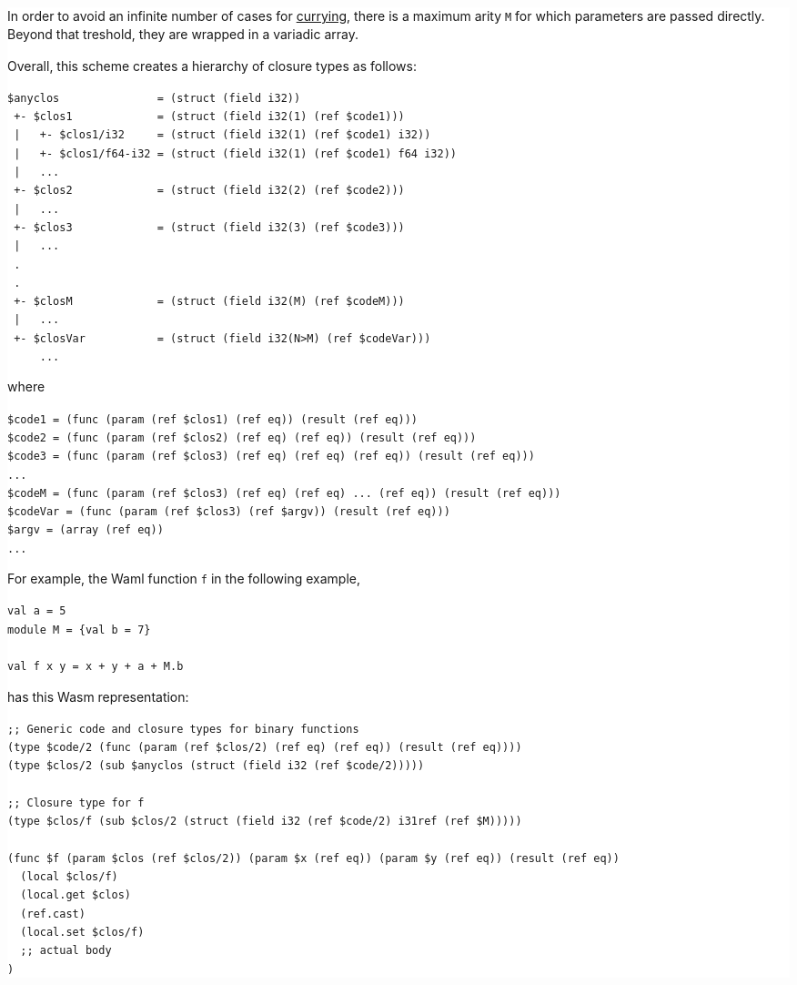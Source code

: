 In order to avoid an infinite number of cases for [currying](#currying), there is a maximum arity `M` for which parameters are passed directly. Beyond that treshold, they are wrapped in a variadic array.

Overall, this scheme creates a hierarchy of closure types as follows:
```
$anyclos               = (struct (field i32))
 +- $clos1             = (struct (field i32(1) (ref $code1)))
 |   +- $clos1/i32     = (struct (field i32(1) (ref $code1) i32))
 |   +- $clos1/f64-i32 = (struct (field i32(1) (ref $code1) f64 i32))
 |   ...
 +- $clos2             = (struct (field i32(2) (ref $code2)))
 |   ...
 +- $clos3             = (struct (field i32(3) (ref $code3)))
 |   ...
 .
 .
 +- $closM             = (struct (field i32(M) (ref $codeM)))
 |   ...
 +- $closVar           = (struct (field i32(N>M) (ref $codeVar)))
     ...
```
where
```
$code1 = (func (param (ref $clos1) (ref eq)) (result (ref eq)))
$code2 = (func (param (ref $clos2) (ref eq) (ref eq)) (result (ref eq)))
$code3 = (func (param (ref $clos3) (ref eq) (ref eq) (ref eq)) (result (ref eq)))
...
$codeM = (func (param (ref $clos3) (ref eq) (ref eq) ... (ref eq)) (result (ref eq)))
$codeVar = (func (param (ref $clos3) (ref $argv)) (result (ref eq)))
$argv = (array (ref eq))
...
```
For example, the Waml function `f` in the following example,
```
val a = 5
module M = {val b = 7}

val f x y = x + y + a + M.b
```
has this Wasm representation:
```
;; Generic code and closure types for binary functions
(type $code/2 (func (param (ref $clos/2) (ref eq) (ref eq)) (result (ref eq))))
(type $clos/2 (sub $anyclos (struct (field i32 (ref $code/2)))))

;; Closure type for f
(type $clos/f (sub $clos/2 (struct (field i32 (ref $code/2) i31ref (ref $M)))))

(func $f (param $clos (ref $clos/2)) (param $x (ref eq)) (param $y (ref eq)) (result (ref eq))
  (local $clos/f)
  (local.get $clos)
  (ref.cast)
  (local.set $clos/f)
  ;; actual body
)
```
